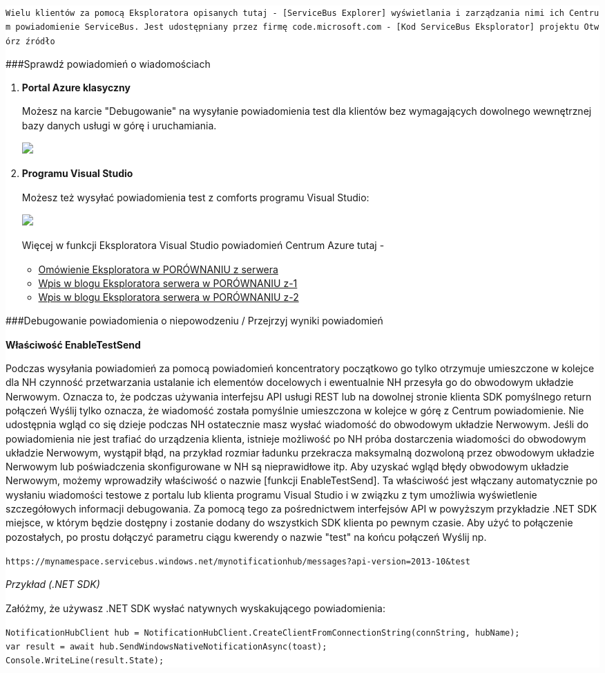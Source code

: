     Wielu klientów za pomocą Eksploratora opisanych tutaj - [ServiceBus Explorer] wyświetlania i zarządzania nimi ich Centrum powiadomienie ServiceBus. Jest udostępniany przez firmę code.microsoft.com - [Kod ServiceBus Eksplorator] projektu Otwórz źródło

###<a name="verify-message-notifications"></a>Sprawdź powiadomień o wiadomościach

1. **Portal Azure klasyczny**

    Możesz na karcie "Debugowanie" na wysyłanie powiadomienia test dla klientów bez wymagających dowolnego wewnętrznej bazy danych usługi w górę i uruchamiania. 

    ![][7]

2. **Programu Visual Studio**

    Możesz też wysyłać powiadomienia test z comforts programu Visual Studio:

    ![][10]

    Więcej w funkcji Eksploratora Visual Studio powiadomień Centrum Azure tutaj - 
    
    - [Omówienie Eksploratora w PORÓWNANIU z serwera]
    - [Wpis w blogu Eksploratora serwera w PORÓWNANIU z-1]
    - [Wpis w blogu Eksploratora serwera w PORÓWNANIU z-2]

###<a name="debug-failed-notifications-review-notification-outcome"></a>Debugowanie powiadomienia o niepowodzeniu / Przejrzyj wyniki powiadomień

**Właściwość EnableTestSend**

Podczas wysyłania powiadomień za pomocą powiadomień koncentratory początkowo go tylko otrzymuje umieszczone w kolejce dla NH czynność przetwarzania ustalanie ich elementów docelowych i ewentualnie NH przesyła go do obwodowym układzie Nerwowym. Oznacza to, że podczas używania interfejsu API usługi REST lub na dowolnej stronie klienta SDK pomyślnego return połączeń Wyślij tylko oznacza, że wiadomość została pomyślnie umieszczona w kolejce w górę z Centrum powiadomienie. Nie udostępnia wgląd co się dzieje podczas NH ostatecznie masz wysłać wiadomość do obwodowym układzie Nerwowym. Jeśli do powiadomienia nie jest trafiać do urządzenia klienta, istnieje możliwość po NH próba dostarczenia wiadomości do obwodowym układzie Nerwowym, wystąpił błąd, na przykład rozmiar ładunku przekracza maksymalną dozwoloną przez obwodowym układzie Nerwowym lub poświadczenia skonfigurowane w NH są nieprawidłowe itp. Aby uzyskać wgląd błędy obwodowym układzie Nerwowym, możemy wprowadziły właściwość o nazwie [funkcji EnableTestSend]. Ta właściwość jest włączany automatycznie po wysłaniu wiadomości testowe z portalu lub klienta programu Visual Studio i w związku z tym umożliwia wyświetlenie szczegółowych informacji debugowania. Za pomocą tego za pośrednictwem interfejsów API w powyższym przykładzie .NET SDK miejsce, w którym będzie dostępny i zostanie dodany do wszystkich SDK klienta po pewnym czasie. Aby użyć to połączenie pozostałych, po prostu dołączyć parametru ciągu kwerendy o nazwie "test" na końcu połączeń Wyślij np. 

    https://mynamespace.servicebus.windows.net/mynotificationhub/messages?api-version=2013-10&test

*Przykład (.NET SDK)*
 
Załóżmy, że używasz .NET SDK wysłać natywnych wyskakującego powiadomienia:

    NotificationHubClient hub = NotificationHubClient.CreateClientFromConnectionString(connString, hubName);
    var result = await hub.SendWindowsNativeNotificationAsync(toast);
    Console.WriteLine(result.State);
 

[0]: ./media/notification-hubs-diagnosing/Architecture.png
[1]: ./media/notification-hubs-diagnosing/GCMConfigure.png
[2]: ./media/notification-hubs-diagnosing/GCMEnable.png
[3]: ./media/notification-hubs-diagnosing/GCMServerKey.png
[4]: ./media/notification-hubs-diagnosing/PortalConfigure.png
[5]: ./media/notification-hubs-diagnosing/PortalDashboard.png
[6]: ./media/notification-hubs-diagnosing/PortalMonitoring.png
[7]: ./media/notification-hubs-diagnosing/PortalTestNotification.png
[8]: ./media/notification-hubs-diagnosing/VSRegistrations.png
[9]: ./media/notification-hubs-diagnosing/VSServerExplorer.png
[10]: ./media/notification-hubs-diagnosing/VSTestNotification.png
[Omówienie koncentratory powiadomień]: notification-hubs-push-notification-overview.md
[Samouczki z wprowadzeniem]: notification-hubs-windows-store-dotnet-get-started-wns-push-notification.md
[Wskazówki dotyczące szablonu]: https://msdn.microsoft.com/library/dn530748.aspx 
[Wskazówki APN]: https://developer.apple.com/library/ios/documentation/NetworkingInternet/Conceptual/RemoteNotificationsPG/Chapters/ApplePushService.html#//apple_ref/doc/uid/TP40008194-CH100-SW4
[Wskazówki GCM]: http://developer.android.com/google/gcm/adv.html
[Eksportu/importu rejestracji]: http://msdn.microsoft.com/library/dn790624.aspx
[Eksplorator ServiceBus]: http://msdn.microsoft.com/library/dn530751.aspx
[Kod ServiceBus Eksploratora]: https://code.msdn.microsoft.com/windowsazure/Service-Bus-Explorer-f2abca5a
[Omówienie Eksploratora w PORÓWNANIU z serwera]: http://msdn.microsoft.com/library/windows/apps/xaml/dn792122.aspx 
[Wpis w blogu Eksploratora serwera w PORÓWNANIU z-1]: http://azure.microsoft.com/blog/2014/04/09/deep-dive-visual-studio-2013-update-2-rc-and-azure-sdk-2-3/#NotificationHubs 
[Wpis w blogu Eksploratora serwera w PORÓWNANIU z-2]: http://azure.microsoft.com/blog/2014/08/04/announcing-release-of-visual-studio-2013-update-3-and-azure-sdk-2-4/ 
[Funkcja EnableTestSend]: http://msdn.microsoft.com/library/microsoft.servicebus.notifications.notificationhubclient.enabletestsend.aspx
[Dostęp programistyczny telemetrycznego]: http://msdn.microsoft.com/library/azure/dn458823.aspx
[Telemetrycznego dostępu za pośrednictwem interfejsów API próbki]: https://github.com/Azure/azure-notificationhubs-samples/tree/master/FetchNHTelemetryInExcel